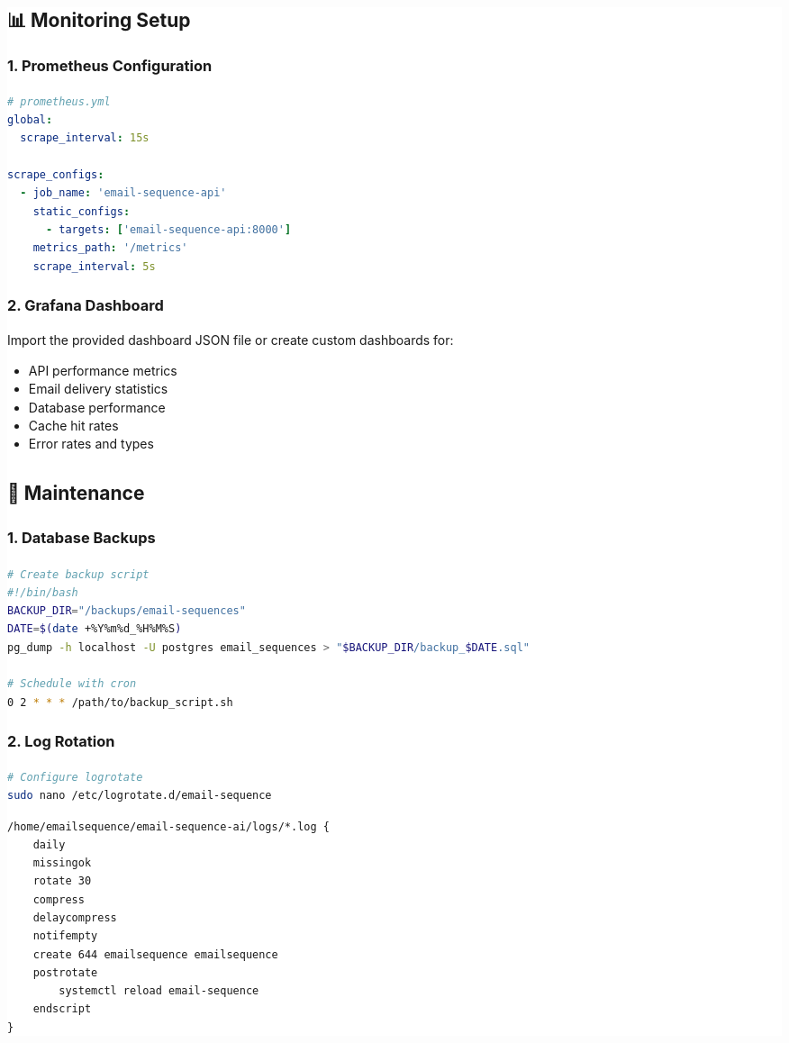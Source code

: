 ## 📊 Monitoring Setup

### 1. Prometheus Configuration
```yaml
# prometheus.yml
global:
  scrape_interval: 15s

scrape_configs:
  - job_name: 'email-sequence-api'
    static_configs:
      - targets: ['email-sequence-api:8000']
    metrics_path: '/metrics'
    scrape_interval: 5s
```

### 2. Grafana Dashboard
Import the provided dashboard JSON file or create custom dashboards for:
- API performance metrics
- Email delivery statistics
- Database performance
- Cache hit rates
- Error rates and types

## 🔧 Maintenance

### 1. Database Backups
```bash
# Create backup script
#!/bin/bash
BACKUP_DIR="/backups/email-sequences"
DATE=$(date +%Y%m%d_%H%M%S)
pg_dump -h localhost -U postgres email_sequences > "$BACKUP_DIR/backup_$DATE.sql"

# Schedule with cron
0 2 * * * /path/to/backup_script.sh
```

### 2. Log Rotation
```bash
# Configure logrotate
sudo nano /etc/logrotate.d/email-sequence
```

```
/home/emailsequence/email-sequence-ai/logs/*.log {
    daily
    missingok
    rotate 30
    compress
    delaycompress
    notifempty
    create 644 emailsequence emailsequence
    postrotate
        systemctl reload email-sequence
    endscript
}
```
